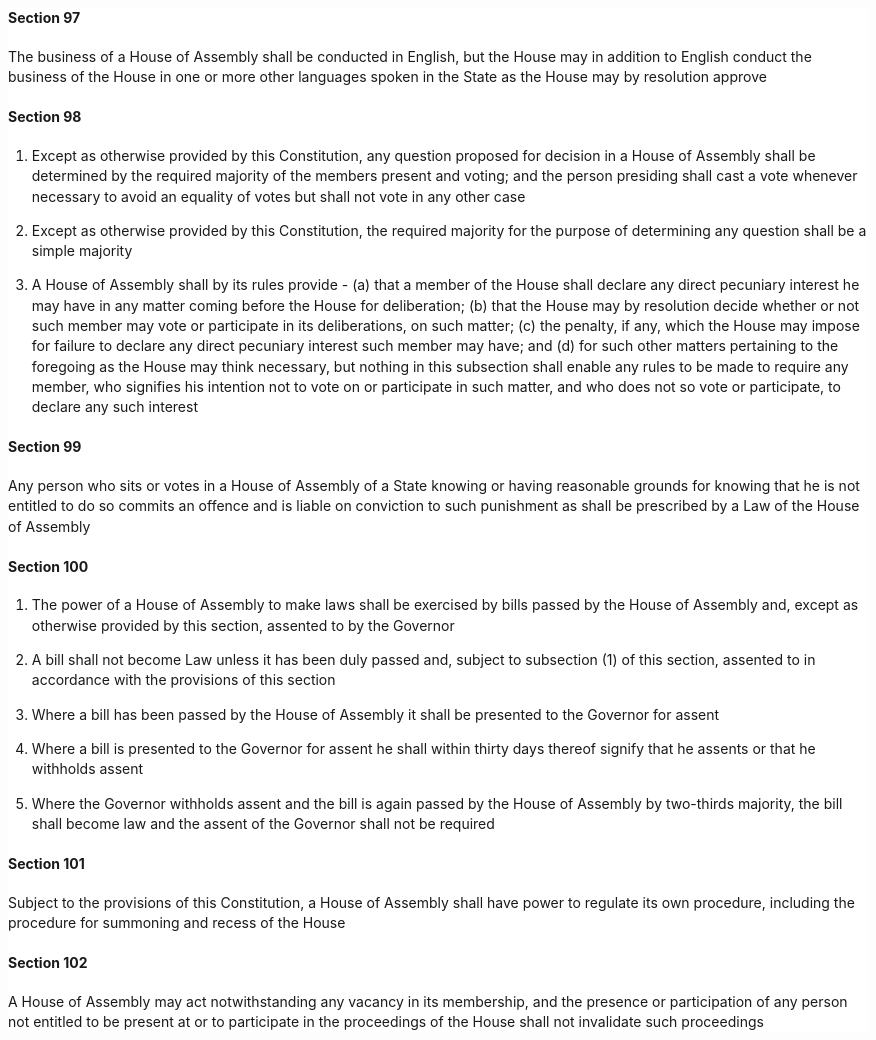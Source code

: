 #### Section 97

The business of a House of Assembly shall be conducted in English, but the House may in addition to English conduct the business of the House in one or more other languages spoken in the State as the House may by resolution approve

#### Section 98

1. Except as otherwise provided by this Constitution, any question proposed for decision in a House of Assembly shall be determined by the required majority of the members present and voting; and the person presiding shall cast a vote whenever necessary to avoid an equality of votes but shall not vote in any other case

2. Except as otherwise provided by this Constitution, the required majority for the purpose of determining any question shall be a simple majority

3. A House of Assembly shall by its rules provide - (a) that a member of the House shall declare any direct pecuniary interest he may have in any matter coming before the House for deliberation; (b) that the House may by resolution decide whether or not such member may vote or participate in its deliberations, on such matter; (c) the penalty, if any, which the House may impose for failure to declare any direct pecuniary interest such member may have; and (d) for such other matters pertaining to the foregoing as the House may think necessary, but nothing in this subsection shall enable any rules to be made to require any member, who signifies his intention not to vote on or participate in such matter, and who does not so vote or participate, to declare any such interest

#### Section 99

Any person who sits or votes in a House of Assembly of a State knowing or having reasonable grounds for knowing that he is not entitled to do so commits an offence and is liable on conviction to such punishment as shall be prescribed by a Law of the House of Assembly

#### Section 100

1. The power of a House of Assembly to make laws shall be exercised by bills passed by the House of Assembly and, except as otherwise provided by this section, assented to by the Governor

2. A bill shall not become Law unless it has been duly passed and, subject to subsection (1) of this section, assented to in accordance with the provisions of this section

3. Where a bill has been passed by the House of Assembly it shall be presented to the Governor for assent

4. Where a bill is presented to the Governor for assent he shall within thirty days thereof signify that he assents or that he withholds assent

5. Where the Governor withholds assent and the bill is again passed by the House of Assembly by two-thirds majority, the bill shall become law and the assent of the Governor shall not be required

#### Section 101

Subject to the provisions of this Constitution, a House of Assembly shall have power to regulate its own procedure, including the procedure for summoning and recess of the House

#### Section 102

A House of Assembly may act notwithstanding any vacancy in its membership, and the presence or participation of any person not entitled to be present at or to participate in the proceedings of the House shall not invalidate such proceedings
